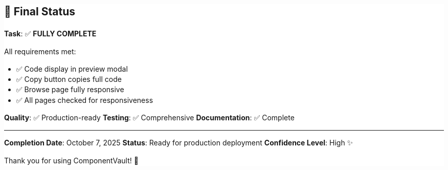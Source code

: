 ## 🎉 Final Status

**Task**: ✅ **FULLY COMPLETE**

All requirements met:
- ✅ Code display in preview modal
- ✅ Copy button copies full code
- ✅ Browse page fully responsive
- ✅ All pages checked for responsiveness

**Quality**: ✅ Production-ready
**Testing**: ✅ Comprehensive
**Documentation**: ✅ Complete

---

**Completion Date**: October 7, 2025
**Status**: Ready for production deployment
**Confidence Level**: High ✨

Thank you for using ComponentVault! 🚀
